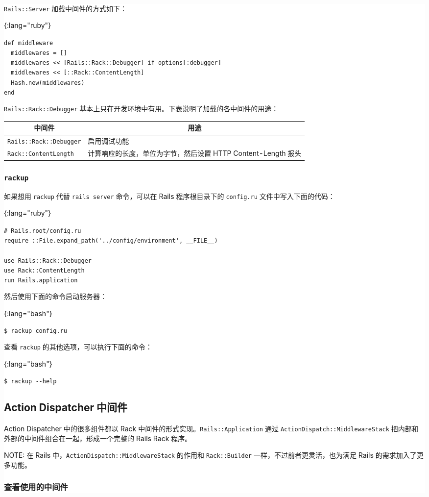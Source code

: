 `Rails::Server` 加载中间件的方式如下：

{:lang="ruby"}
~~~
def middleware
  middlewares = []
  middlewares << [Rails::Rack::Debugger] if options[:debugger]
  middlewares << [::Rack::ContentLength]
  Hash.new(middlewares)
end
~~~

`Rails::Rack::Debugger` 基本上只在开发环境中有用。下表说明了加载的各中间件的用途：

| 中间件                  | 用途                                                          |
| ----------------------- | ------------------------------------------------------------- |
| `Rails::Rack::Debugger` | 启用调试功能                                                  |
| `Rack::ContentLength`   | 计算响应的长度，单位为字节，然后设置 HTTP Content-Length 报头 |

### `rackup`

如果想用 `rackup` 代替 `rails server` 命令，可以在 Rails 程序根目录下的 `config.ru` 文件中写入下面的代码：

{:lang="ruby"}
~~~
# Rails.root/config.ru
require ::File.expand_path('../config/environment', __FILE__)

use Rails::Rack::Debugger
use Rack::ContentLength
run Rails.application
~~~

然后使用下面的命令启动服务器：

{:lang="bash"}
~~~
$ rackup config.ru
~~~

查看 `rackup` 的其他选项，可以执行下面的命令：

{:lang="bash"}
~~~
$ rackup --help
~~~

## Action Dispatcher 中间件

Action Dispatcher 中的很多组件都以 Rack 中间件的形式实现。`Rails::Application` 通过 `ActionDispatch::MiddlewareStack` 把内部和外部的中间件组合在一起，形成一个完整的 Rails Rack 程序。

NOTE: 在 Rails 中，`ActionDispatch::MiddlewareStack` 的作用和 `Rack::Builder` 一样，不过前者更灵活，也为满足 Rails 的需求加入了更多功能。

### 查看使用的中间件
